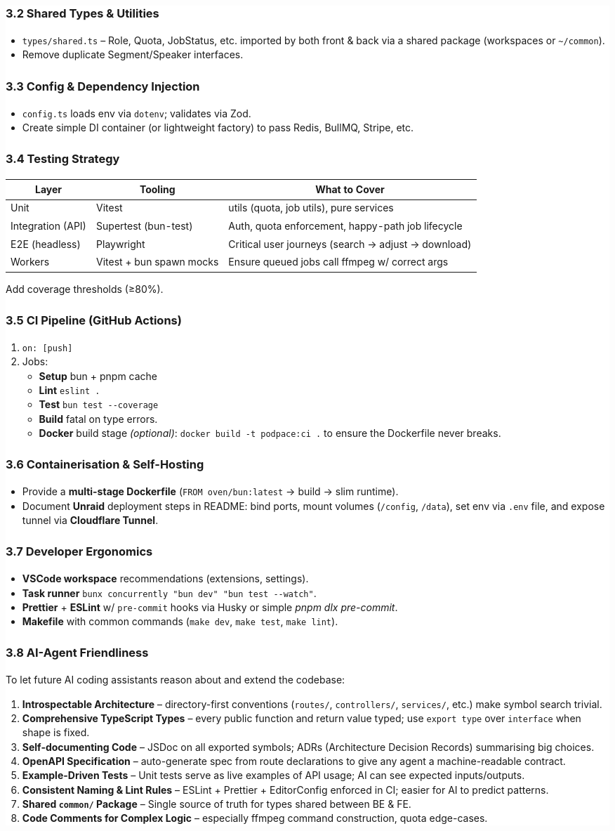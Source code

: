 ### 3.2 Shared Types & Utilities
- `types/shared.ts` – Role, Quota, JobStatus, etc. imported by both front & back via a shared package (workspaces or `~/common`).
- Remove duplicate Segment/Speaker interfaces.

### 3.3 Config & Dependency Injection
- `config.ts` loads env via `dotenv`; validates via Zod.
- Create simple DI container (or lightweight factory) to pass Redis, BullMQ, Stripe, etc.

### 3.4 Testing Strategy
| Layer | Tooling | What to Cover |
|-------|---------|--------------|
| Unit | Vitest | utils (quota, job utils), pure services |
| Integration (API) | Supertest (bun-test) | Auth, quota enforcement, happy-path job lifecycle |
| E2E (headless) | Playwright | Critical user journeys (search → adjust → download) |
| Workers | Vitest + bun spawn mocks | Ensure queued jobs call ffmpeg w/ correct args |

Add coverage thresholds (≥80%).

### 3.5 CI Pipeline (GitHub Actions)
1. `on: [push]`
2. Jobs:
   - **Setup** bun + pnpm cache
   - **Lint** `eslint .`
   - **Test** `bun test --coverage`
   - **Build** fatal on type errors.
   - **Docker** build stage *(optional)*: `docker build -t podpace:ci .` to ensure the Dockerfile never breaks.

### 3.6 Containerisation & Self-Hosting
- Provide a **multi-stage Dockerfile** (`FROM oven/bun:latest` → build → slim runtime).
- Document **Unraid** deployment steps in README: bind ports, mount volumes (`/config`, `/data`), set env via `.env` file, and expose tunnel via **Cloudflare Tunnel**.

### 3.7 Developer Ergonomics
- **VSCode workspace** recommendations (extensions, settings).
- **Task runner** `bunx concurrently "bun dev" "bun test --watch"`.
- **Prettier** + **ESLint** w/ `pre-commit` hooks via Husky or simple *pnpm dlx pre-commit*.
- **Makefile** with common commands (`make dev`, `make test`, `make lint`).

### 3.8 AI-Agent Friendliness
To let future AI coding assistants reason about and extend the codebase:
1. **Introspectable Architecture** – directory-first conventions (`routes/`, `controllers/`, `services/`, etc.) make symbol search trivial.
2. **Comprehensive TypeScript Types** – every public function and return value typed; use `export type` over `interface` when shape is fixed.
3. **Self-documenting Code** – JSDoc on all exported symbols; ADRs (Architecture Decision Records) summarising big choices.
4. **OpenAPI Specification** – auto-generate spec from route declarations to give any agent a machine-readable contract.
5. **Example-Driven Tests** – Unit tests serve as live examples of API usage; AI can see expected inputs/outputs.
6. **Consistent Naming & Lint Rules** – ESLint + Prettier + EditorConfig enforced in CI; easier for AI to predict patterns.
7. **Shared `common/` Package** – Single source of truth for types shared between BE & FE.
8. **Code Comments for Complex Logic** – especially ffmpeg command construction, quota edge-cases.
